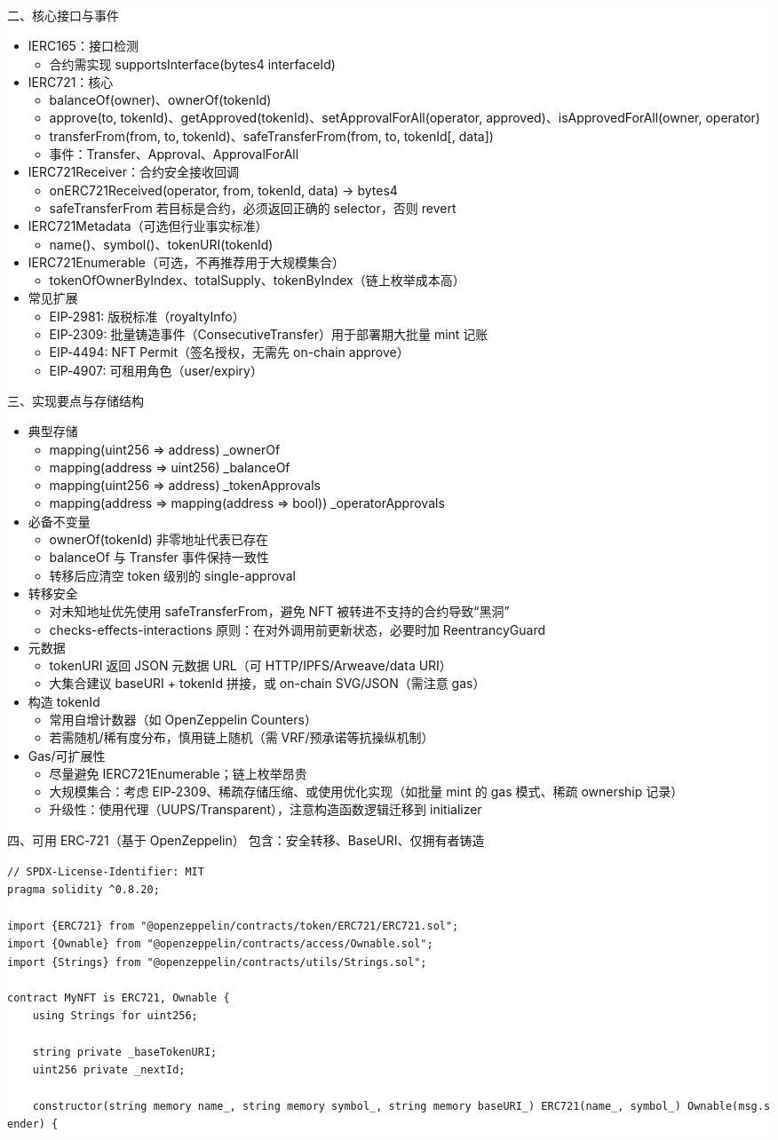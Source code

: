 二、核心接口与事件
- IERC165：接口检测
  - 合约需实现 supportsInterface(bytes4 interfaceId)
- IERC721：核心
  - balanceOf(owner)、ownerOf(tokenId)
  - approve(to, tokenId)、getApproved(tokenId)、setApprovalForAll(operator, approved)、isApprovedForAll(owner, operator)
  - transferFrom(from, to, tokenId)、safeTransferFrom(from, to, tokenId[, data])
  - 事件：Transfer、Approval、ApprovalForAll
- IERC721Receiver：合约安全接收回调
  - onERC721Received(operator, from, tokenId, data) -> bytes4
  - safeTransferFrom 若目标是合约，必须返回正确的 selector，否则 revert
- IERC721Metadata（可选但行业事实标准）
  - name()、symbol()、tokenURI(tokenId)
- IERC721Enumerable（可选，不再推荐用于大规模集合）
  - tokenOfOwnerByIndex、totalSupply、tokenByIndex（链上枚举成本高）
- 常见扩展
  - EIP‑2981: 版税标准（royaltyInfo）
  - EIP‑2309: 批量铸造事件（ConsecutiveTransfer）用于部署期大批量 mint 记账
  - EIP‑4494: NFT Permit（签名授权，无需先 on-chain approve）
  - EIP‑4907: 可租用角色（user/expiry）

三、实现要点与存储结构
- 典型存储
  - mapping(uint256 => address) _ownerOf
  - mapping(address => uint256) _balanceOf
  - mapping(uint256 => address) _tokenApprovals
  - mapping(address => mapping(address => bool)) _operatorApprovals
- 必备不变量
  - ownerOf(tokenId) 非零地址代表已存在
  - balanceOf 与 Transfer 事件保持一致性
  - 转移后应清空 token 级别的 single-approval
- 转移安全
  - 对未知地址优先使用 safeTransferFrom，避免 NFT 被转进不支持的合约导致“黑洞”
  - checks-effects-interactions 原则：在对外调用前更新状态，必要时加 ReentrancyGuard
- 元数据
  - tokenURI 返回 JSON 元数据 URL（可 HTTP/IPFS/Arweave/data URI）
  - 大集合建议 baseURI + tokenId 拼接，或 on-chain SVG/JSON（需注意 gas）
- 构造 tokenId
  - 常用自增计数器（如 OpenZeppelin Counters）
  - 若需随机/稀有度分布，慎用链上随机（需 VRF/预承诺等抗操纵机制）
- Gas/可扩展性
  - 尽量避免 IERC721Enumerable；链上枚举昂贵
  - 大规模集合：考虑 EIP‑2309、稀疏存储压缩、或使用优化实现（如批量 mint 的 gas 模式、稀疏 ownership 记录）
  - 升级性：使用代理（UUPS/Transparent），注意构造函数逻辑迁移到 initializer

四、可用 ERC‑721（基于 OpenZeppelin）
包含：安全转移、BaseURI、仅拥有者铸造

```solidity:contracts/MyNFT.sol
// SPDX-License-Identifier: MIT
pragma solidity ^0.8.20;

import {ERC721} from "@openzeppelin/contracts/token/ERC721/ERC721.sol";
import {Ownable} from "@openzeppelin/contracts/access/Ownable.sol";
import {Strings} from "@openzeppelin/contracts/utils/Strings.sol";

contract MyNFT is ERC721, Ownable {
    using Strings for uint256;

    string private _baseTokenURI;
    uint256 private _nextId;

    constructor(string memory name_, string memory symbol_, string memory baseURI_) ERC721(name_, symbol_) Ownable(msg.sender) {
```